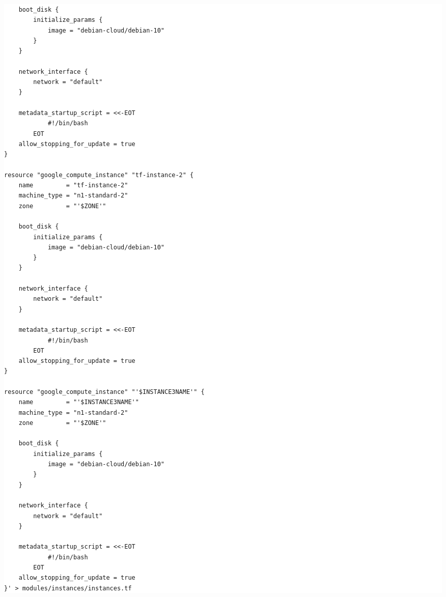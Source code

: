         boot_disk {
            initialize_params {
                image = "debian-cloud/debian-10"
            }
        }

        network_interface {
            network = "default"
        }

        metadata_startup_script = <<-EOT
                #!/bin/bash
            EOT
        allow_stopping_for_update = true
    }

    resource "google_compute_instance" "tf-instance-2" {
        name         = "tf-instance-2"
        machine_type = "n1-standard-2"
        zone         = "'$ZONE'"

        boot_disk {
            initialize_params {
                image = "debian-cloud/debian-10"
            }
        }

        network_interface {
            network = "default"
        }

        metadata_startup_script = <<-EOT
                #!/bin/bash
            EOT
        allow_stopping_for_update = true
    }

    resource "google_compute_instance" "'$INSTANCE3NAME'" {
        name         = "'$INSTANCE3NAME'"
        machine_type = "n1-standard-2"
        zone         = "'$ZONE'"

        boot_disk {
            initialize_params {
                image = "debian-cloud/debian-10"
            }
        }

        network_interface {
            network = "default"
        }

        metadata_startup_script = <<-EOT
                #!/bin/bash
            EOT
        allow_stopping_for_update = true
    }' > modules/instances/instances.tf
